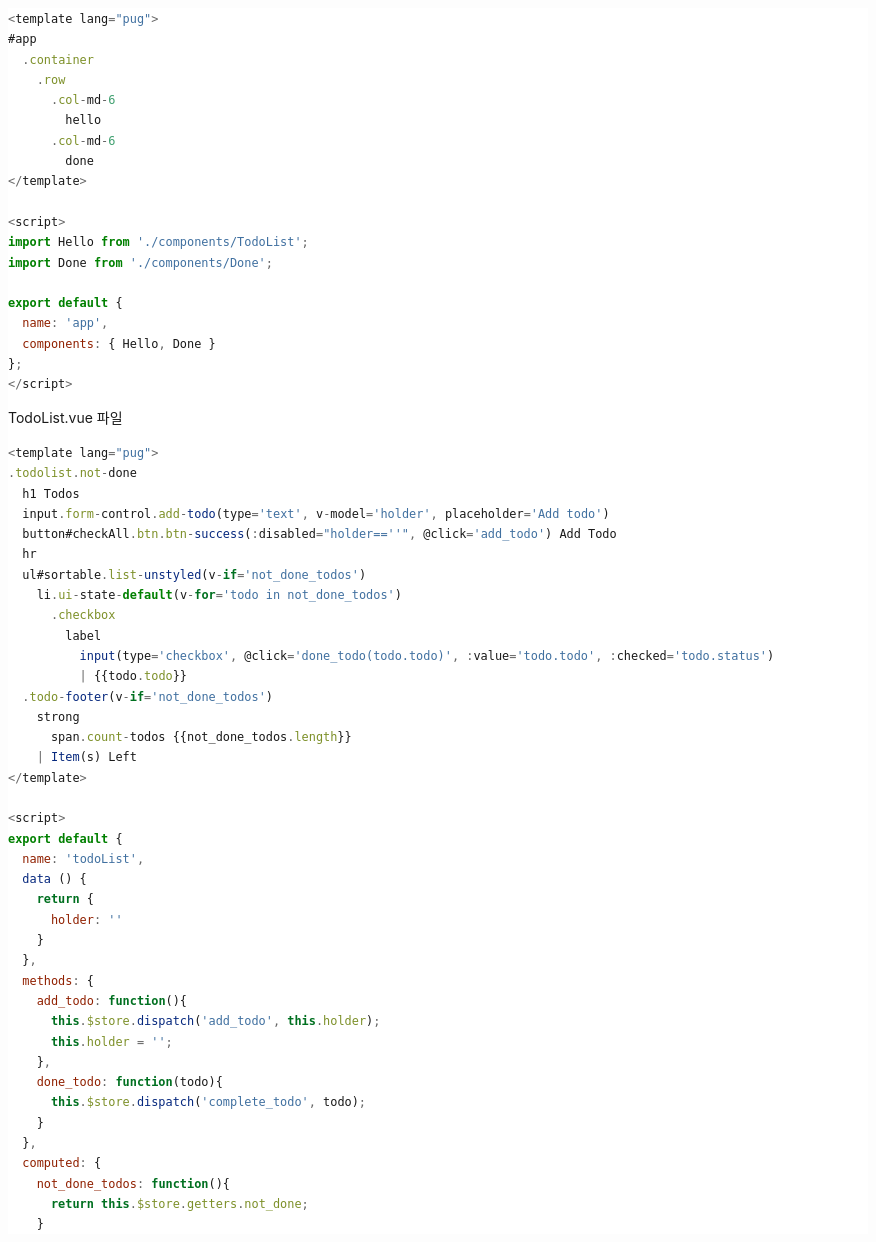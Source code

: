 ```js
<template lang="pug">
#app
  .container
    .row
      .col-md-6
        hello
      .col-md-6
        done
</template>

<script>
import Hello from './components/TodoList';
import Done from './components/Done';

export default {
  name: 'app',
  components: { Hello, Done }
};
</script>
```

TodoList.vue 파일

```js
<template lang="pug">
.todolist.not-done
  h1 Todos
  input.form-control.add-todo(type='text', v-model='holder', placeholder='Add todo')
  button#checkAll.btn.btn-success(:disabled="holder==''", @click='add_todo') Add Todo
  hr
  ul#sortable.list-unstyled(v-if='not_done_todos')
    li.ui-state-default(v-for='todo in not_done_todos')
      .checkbox
        label
          input(type='checkbox', @click='done_todo(todo.todo)', :value='todo.todo', :checked='todo.status')
          | {{todo.todo}}
  .todo-footer(v-if='not_done_todos')
    strong
      span.count-todos {{not_done_todos.length}}
    | Item(s) Left
</template>

<script>
export default {
  name: 'todoList',
  data () {
    return {
      holder: ''
    }
  },
  methods: {
    add_todo: function(){
      this.$store.dispatch('add_todo', this.holder);
      this.holder = '';
    },
    done_todo: function(todo){
      this.$store.dispatch('complete_todo', todo);
    }
  },
  computed: {
    not_done_todos: function(){
      return this.$store.getters.not_done;
    }
```